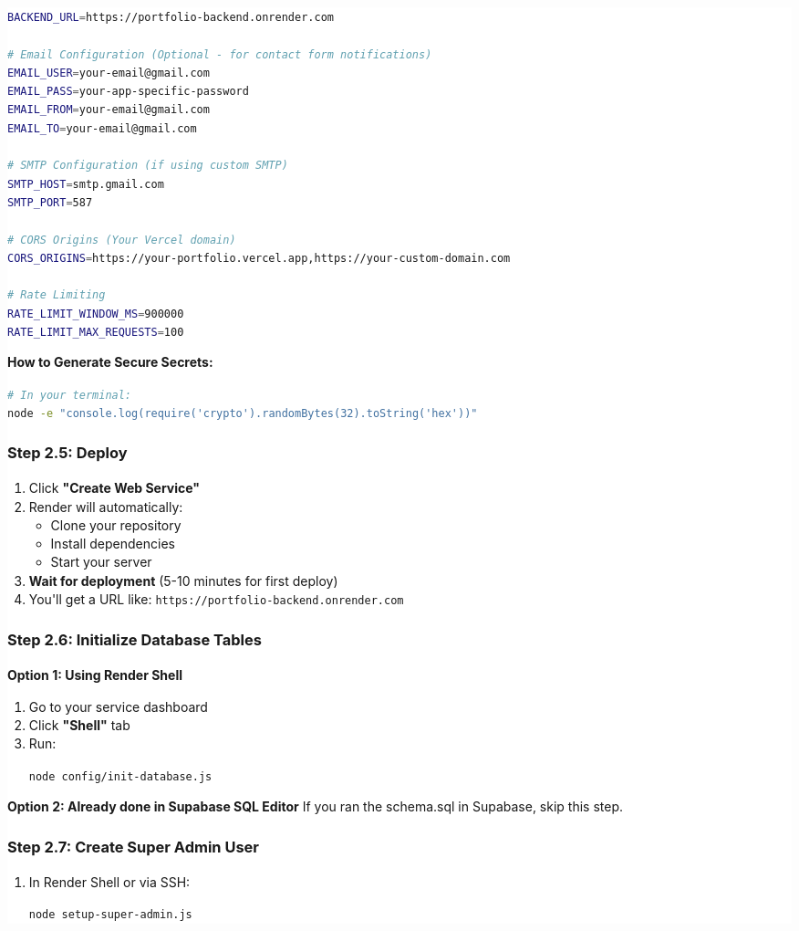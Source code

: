 ```bash
BACKEND_URL=https://portfolio-backend.onrender.com

# Email Configuration (Optional - for contact form notifications)
EMAIL_USER=your-email@gmail.com
EMAIL_PASS=your-app-specific-password
EMAIL_FROM=your-email@gmail.com
EMAIL_TO=your-email@gmail.com

# SMTP Configuration (if using custom SMTP)
SMTP_HOST=smtp.gmail.com
SMTP_PORT=587

# CORS Origins (Your Vercel domain)
CORS_ORIGINS=https://your-portfolio.vercel.app,https://your-custom-domain.com

# Rate Limiting
RATE_LIMIT_WINDOW_MS=900000
RATE_LIMIT_MAX_REQUESTS=100
```

**How to Generate Secure Secrets:**
```bash
# In your terminal:
node -e "console.log(require('crypto').randomBytes(32).toString('hex'))"
```

### Step 2.5: Deploy

1. Click **"Create Web Service"**
2. Render will automatically:
   - Clone your repository
   - Install dependencies
   - Start your server
3. **Wait for deployment** (5-10 minutes for first deploy)
4. You'll get a URL like: `https://portfolio-backend.onrender.com`

### Step 2.6: Initialize Database Tables

**Option 1: Using Render Shell**
1. Go to your service dashboard
2. Click **"Shell"** tab
3. Run:
   ```bash
   node config/init-database.js
   ```

**Option 2: Already done in Supabase SQL Editor**
If you ran the schema.sql in Supabase, skip this step.

### Step 2.7: Create Super Admin User

1. In Render Shell or via SSH:
   ```bash
   node setup-super-admin.js
   ```
